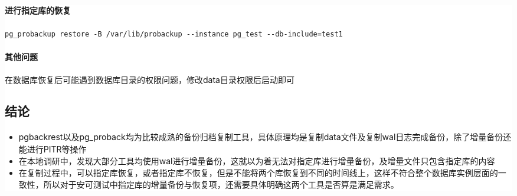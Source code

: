#### 进行指定库的恢复

```
pg_probackup restore -B /var/lib/probackup --instance pg_test --db-include=test1 
```

#### 其他问题

在数据库恢复后可能遇到数据库目录的权限问题，修改data目录权限后启动即可

## 结论

- pgbackrest以及pg_proback均为比较成熟的备份归档复制工具，具体原理均是复制data文件及复制wal日志完成备份，除了增量备份还能进行PITR等操作
- 在本地调研中，发现大部分工具均使用wal进行增量备份，这就以为着无法对指定库进行增量备份，及增量文件只包含指定库的内容
- 在复制过程中，可以指定库恢复，或者指定库不恢复，但是不能将两个库恢复到不同的时间线上，这样不符合整个数据库实例层面的一致性，所以对于安可测试中指定库的增量备份与恢复项，还需要具体明确这两个工具是否算是满足需求。